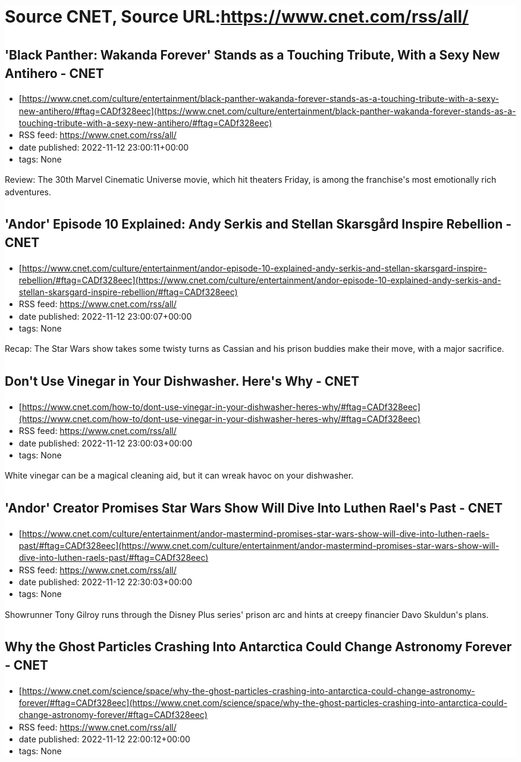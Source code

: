 # Source CNET, Source URL:https://www.cnet.com/rss/all/

## 'Black Panther: Wakanda Forever' Stands as a Touching Tribute, With a Sexy New Antihero     - CNET
 - [https://www.cnet.com/culture/entertainment/black-panther-wakanda-forever-stands-as-a-touching-tribute-with-a-sexy-new-antihero/#ftag=CADf328eec](https://www.cnet.com/culture/entertainment/black-panther-wakanda-forever-stands-as-a-touching-tribute-with-a-sexy-new-antihero/#ftag=CADf328eec)
 - RSS feed: https://www.cnet.com/rss/all/
 - date published: 2022-11-12 23:00:11+00:00
 - tags: None

Review: The 30th Marvel Cinematic Universe movie, which hit theaters Friday, is among the franchise's most emotionally rich adventures.

## 'Andor' Episode 10 Explained: Andy Serkis and Stellan Skarsgård Inspire Rebellion     - CNET
 - [https://www.cnet.com/culture/entertainment/andor-episode-10-explained-andy-serkis-and-stellan-skarsgard-inspire-rebellion/#ftag=CADf328eec](https://www.cnet.com/culture/entertainment/andor-episode-10-explained-andy-serkis-and-stellan-skarsgard-inspire-rebellion/#ftag=CADf328eec)
 - RSS feed: https://www.cnet.com/rss/all/
 - date published: 2022-11-12 23:00:07+00:00
 - tags: None

Recap: The Star Wars show takes some twisty turns as Cassian and his prison buddies make their move, with a major sacrifice.

## Don't Use Vinegar in Your Dishwasher. Here's Why     - CNET
 - [https://www.cnet.com/how-to/dont-use-vinegar-in-your-dishwasher-heres-why/#ftag=CADf328eec](https://www.cnet.com/how-to/dont-use-vinegar-in-your-dishwasher-heres-why/#ftag=CADf328eec)
 - RSS feed: https://www.cnet.com/rss/all/
 - date published: 2022-11-12 23:00:03+00:00
 - tags: None

White vinegar can be a magical cleaning aid, but it can wreak havoc on your dishwasher.

## 'Andor' Creator Promises Star Wars Show Will Dive Into Luthen Rael's Past     - CNET
 - [https://www.cnet.com/culture/entertainment/andor-mastermind-promises-star-wars-show-will-dive-into-luthen-raels-past/#ftag=CADf328eec](https://www.cnet.com/culture/entertainment/andor-mastermind-promises-star-wars-show-will-dive-into-luthen-raels-past/#ftag=CADf328eec)
 - RSS feed: https://www.cnet.com/rss/all/
 - date published: 2022-11-12 22:30:03+00:00
 - tags: None

Showrunner Tony Gilroy runs through the Disney Plus series' prison arc and hints at creepy financier Davo Skuldun's plans.

## Why the Ghost Particles Crashing Into Antarctica Could Change Astronomy Forever     - CNET
 - [https://www.cnet.com/science/space/why-the-ghost-particles-crashing-into-antarctica-could-change-astronomy-forever/#ftag=CADf328eec](https://www.cnet.com/science/space/why-the-ghost-particles-crashing-into-antarctica-could-change-astronomy-forever/#ftag=CADf328eec)
 - RSS feed: https://www.cnet.com/rss/all/
 - date published: 2022-11-12 22:00:12+00:00
 - tags: None

